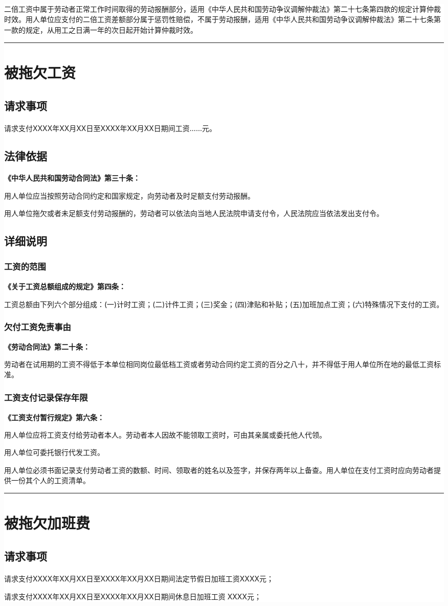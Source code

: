 二倍工资中属于劳动者正常工作时间取得的劳动报酬部分，适用《中华人民共和国劳动争议调解仲裁法》第二十七条第四款的规定计算仲裁时效。用人单位应支付的二倍工资差额部分属于惩罚性赔偿，不属于劳动报酬，适用《中华人民共和国劳动争议调解仲裁法》第二十七条第一款的规定，从用工之日满一年的次日起开始计算仲裁时效。


---

# 被拖欠工资

## 请求事项

请求支付XXXX年XX月XX日至XXXX年XX月XX日期间工资……元。

## 法律依据

**《中华人民共和国劳动合同法》第三十条：**

用人单位应当按照劳动合同约定和国家规定，向劳动者及时足额支付劳动报酬。

用人单位拖欠或者未足额支付劳动报酬的，劳动者可以依法向当地人民法院申请支付令，人民法院应当依法发出支付令。

## 详细说明

### 工资的范围

**《关于工资总额组成的规定》第四条：**

工资总额由下列六个部分组成：(一)计时工资；(二)计件工资；(三)奖金；(四)津贴和补贴；(五)加班加点工资；(六)特殊情况下支付的工资。

### 欠付工资免责事由

**《劳动合同法》第二十条：**

劳动者在试用期的工资不得低于本单位相同岗位最低档工资或者劳动合同约定工资的百分之八十，并不得低于用人单位所在地的最低工资标准。

### 工资支付记录保存年限

**《工资支付暂行规定》第六条：**

用人单位应将工资支付给劳动者本人。劳动者本人因故不能领取工资时，可由其亲属或委托他人代领。

用人单位可委托银行代发工资。

用人单位必须书面记录支付劳动者工资的数额、时间、领取者的姓名以及签字，并保存两年以上备查。用人单位在支付工资时应向劳动者提供一份其个人的工资清单。

---

# 被拖欠加班费

## 请求事项

请求支付XXXX年XX月XX日至XXXX年XX月XX日期间法定节假日加班工资XXXX元；

请求支付XXXX年XX月XX日至XXXX年XX月XX日期间休息日加班工资 XXXX元；
